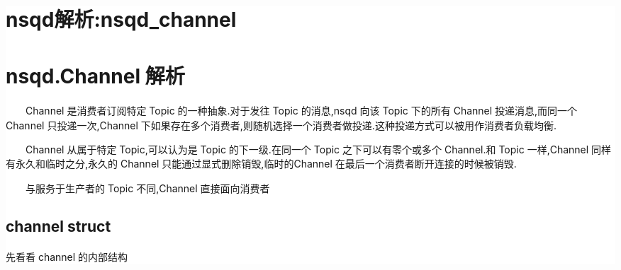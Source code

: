     

nsqd解析:nsqd\_channel
====================

[](about:blank#nsqd-Channel-%E8%A7%A3%E6%9E%90 "nsqd.Channel 解析")nsqd.Channel 解析
================================================================================

  Channel 是消费者订阅特定 Topic 的一种抽象.对于发往 Topic 的消息,nsqd 向该 Topic 下的所有 Channel 投递消息,而同一个 Channel 只投递一次,Channel 下如果存在多个消费者,则随机选择一个消费者做投递.这种投递方式可以被用作消费者负载均衡.

  Channel 从属于特定 Topic,可以认为是 Topic 的下一级.在同一个 Topic 之下可以有零个或多个 Channel.和 Topic 一样,Channel 同样有永久和临时之分,永久的 Channel 只能通过显式删除销毁,临时的Channel 在最后一个消费者断开连接的时候被销毁.

  与服务于生产者的 Topic 不同,Channel 直接面向消费者


[](about:blank#channel-struct "channel struct")channel struct
-------------------------------------------------------------

先看看 channel 的内部结构
